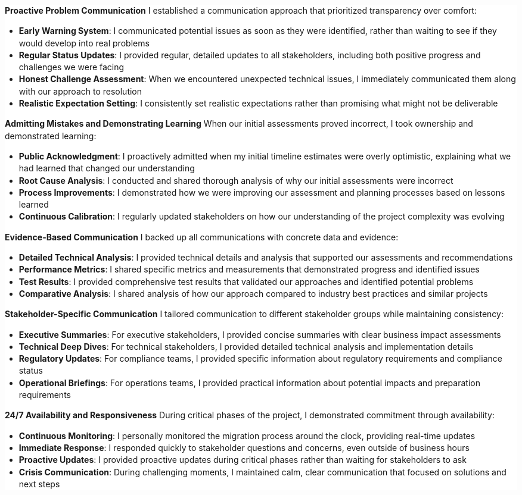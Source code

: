 **Proactive Problem Communication**
I established a communication approach that prioritized transparency over comfort:

- **Early Warning System**: I communicated potential issues as soon as they were identified, rather than waiting to see if they would develop into real problems
- **Regular Status Updates**: I provided regular, detailed updates to all stakeholders, including both positive progress and challenges we were facing
- **Honest Challenge Assessment**: When we encountered unexpected technical issues, I immediately communicated them along with our approach to resolution
- **Realistic Expectation Setting**: I consistently set realistic expectations rather than promising what might not be deliverable

**Admitting Mistakes and Demonstrating Learning**
When our initial assessments proved incorrect, I took ownership and demonstrated learning:

- **Public Acknowledgment**: I proactively admitted when my initial timeline estimates were overly optimistic, explaining what we had learned that changed our understanding
- **Root Cause Analysis**: I conducted and shared thorough analysis of why our initial assessments were incorrect
- **Process Improvements**: I demonstrated how we were improving our assessment and planning processes based on lessons learned
- **Continuous Calibration**: I regularly updated stakeholders on how our understanding of the project complexity was evolving

**Evidence-Based Communication**
I backed up all communications with concrete data and evidence:

- **Detailed Technical Analysis**: I provided technical details and analysis that supported our assessments and recommendations
- **Performance Metrics**: I shared specific metrics and measurements that demonstrated progress and identified issues
- **Test Results**: I provided comprehensive test results that validated our approaches and identified potential problems
- **Comparative Analysis**: I shared analysis of how our approach compared to industry best practices and similar projects

**Stakeholder-Specific Communication**
I tailored communication to different stakeholder groups while maintaining consistency:

- **Executive Summaries**: For executive stakeholders, I provided concise summaries with clear business impact assessments
- **Technical Deep Dives**: For technical stakeholders, I provided detailed technical analysis and implementation details
- **Regulatory Updates**: For compliance teams, I provided specific information about regulatory requirements and compliance status
- **Operational Briefings**: For operations teams, I provided practical information about potential impacts and preparation requirements

**24/7 Availability and Responsiveness**
During critical phases of the project, I demonstrated commitment through availability:

- **Continuous Monitoring**: I personally monitored the migration process around the clock, providing real-time updates
- **Immediate Response**: I responded quickly to stakeholder questions and concerns, even outside of business hours
- **Proactive Updates**: I provided proactive updates during critical phases rather than waiting for stakeholders to ask
- **Crisis Communication**: During challenging moments, I maintained calm, clear communication that focused on solutions and next steps
